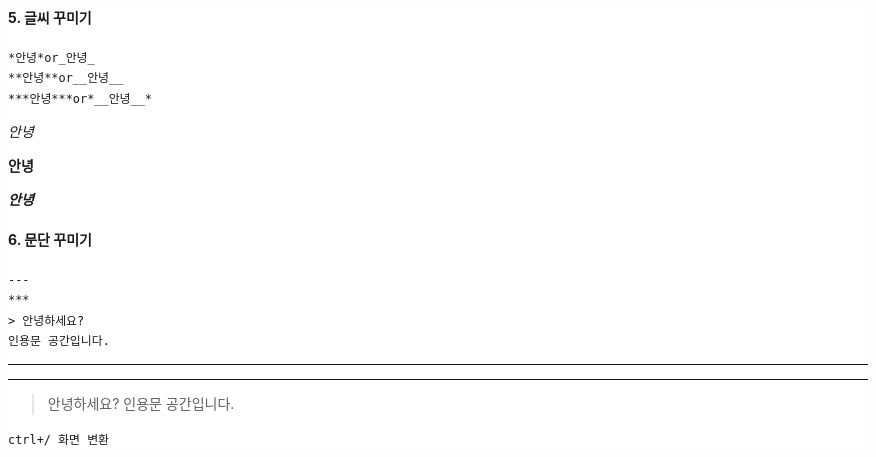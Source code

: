 #### 	5. 글씨 꾸미기

```
*안녕*or_안녕_
**안녕**or__안녕__
***안녕***or*__안녕__*
```

*안녕*

**안녕**

***안녕***

#### 	6. 문단 꾸미기

```
---
***
> 안녕하세요?
인용문 공간입니다.
```

---

***

> 안녕하세요?
> 인용문 공간입니다.

```
ctrl+/ 화면 변환
```
